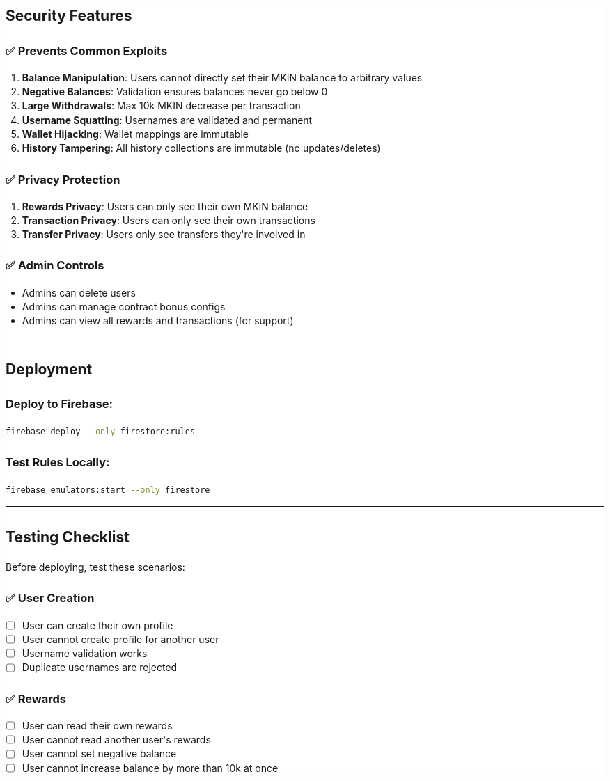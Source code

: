 ## Security Features

### ✅ **Prevents Common Exploits**
1. **Balance Manipulation**: Users cannot directly set their MKIN balance to arbitrary values
2. **Negative Balances**: Validation ensures balances never go below 0
3. **Large Withdrawals**: Max 10k MKIN decrease per transaction
4. **Username Squatting**: Usernames are validated and permanent
5. **Wallet Hijacking**: Wallet mappings are immutable
6. **History Tampering**: All history collections are immutable (no updates/deletes)

### ✅ **Privacy Protection**
1. **Rewards Privacy**: Users can only see their own MKIN balance
2. **Transaction Privacy**: Users can only see their own transactions
3. **Transfer Privacy**: Users only see transfers they're involved in

### ✅ **Admin Controls**
- Admins can delete users
- Admins can manage contract bonus configs
- Admins can view all rewards and transactions (for support)

---

## Deployment

### Deploy to Firebase:
```bash
firebase deploy --only firestore:rules
```

### Test Rules Locally:
```bash
firebase emulators:start --only firestore
```

---

## Testing Checklist

Before deploying, test these scenarios:

### ✅ **User Creation**
- [ ] User can create their own profile
- [ ] User cannot create profile for another user
- [ ] Username validation works
- [ ] Duplicate usernames are rejected

### ✅ **Rewards**
- [ ] User can read their own rewards
- [ ] User cannot read another user's rewards
- [ ] User cannot set negative balance
- [ ] User cannot increase balance by more than 10k at once
